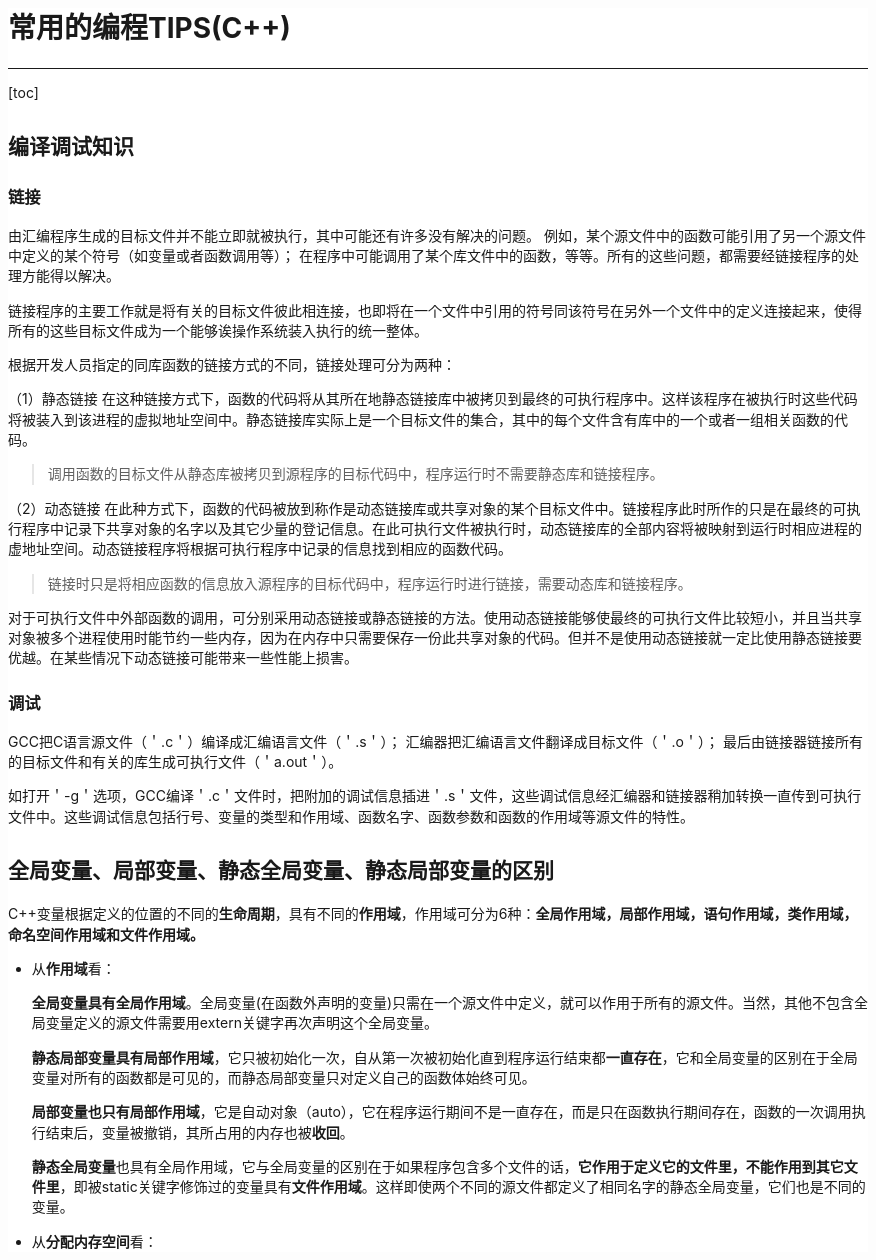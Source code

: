 # 常用的编程TIPS(C++)
--- 
[toc]
## 编译调试知识

### 链接

由汇编程序生成的目标文件并不能立即就被执行，其中可能还有许多没有解决的问题。
例如，某个源文件中的函数可能引用了另一个源文件中定义的某个符号（如变量或者函数调用等）；
在程序中可能调用了某个库文件中的函数，等等。所有的这些问题，都需要经链接程序的处理方能得以解决。

链接程序的主要工作就是将有关的目标文件彼此相连接，也即将在一个文件中引用的符号同该符号在另外一个文件中的定义连接起来，使得所有的这些目标文件成为一个能够诶操作系统装入执行的统一整体。

根据开发人员指定的同库函数的链接方式的不同，链接处理可分为两种：

（1）静态链接 
在这种链接方式下，函数的代码将从其所在地静态链接库中被拷贝到最终的可执行程序中。这样该程序在被执行时这些代码将被装入到该进程的虚拟地址空间中。静态链接库实际上是一个目标文件的集合，其中的每个文件含有库中的一个或者一组相关函数的代码。 
>调用函数的目标文件从静态库被拷贝到源程序的目标代码中，程序运行时不需要静态库和链接程序。

（2）动态链接
在此种方式下，函数的代码被放到称作是动态链接库或共享对象的某个目标文件中。链接程序此时所作的只是在最终的可执行程序中记录下共享对象的名字以及其它少量的登记信息。在此可执行文件被执行时，动态链接库的全部内容将被映射到运行时相应进程的虚地址空间。动态链接程序将根据可执行程序中记录的信息找到相应的函数代码。
>链接时只是将相应函数的信息放入源程序的目标代码中，程序运行时进行链接，需要动态库和链接程序。

对于可执行文件中外部函数的调用，可分别采用动态链接或静态链接的方法。使用动态链接能够使最终的可执行文件比较短小，并且当共享对象被多个进程使用时能节约一些内存，因为在内存中只需要保存一份此共享对象的代码。但并不是使用动态链接就一定比使用静态链接要优越。在某些情况下动态链接可能带来一些性能上损害。

### 调试
GCC把C语言源文件（＇.c＇）编译成汇编语言文件（＇.s＇）；
汇编器把汇编语言文件翻译成目标文件（＇.o＇）；
最后由链接器链接所有的目标文件和有关的库生成可执行文件（＇a.out＇）。

如打开＇-g＇选项，GCC编译＇.c＇文件时，把附加的调试信息插进＇.s＇文件，这些调试信息经汇编器和链接器稍加转换一直传到可执行文件中。这些调试信息包括行号、变量的类型和作用域、函数名字、函数参数和函数的作用域等源文件的特性。

## 全局变量、局部变量、静态全局变量、静态局部变量的区别

C++变量根据定义的位置的不同的**生命周期**，具有不同的**作用域**，作用域可分为6种：**全局作用域，局部作用域，语句作用域，类作用域，命名空间作用域和文件作用域。**

- 从**作用域**看：

    **全局变量具有全局作用域**。全局变量(在函数外声明的变量)只需在一个源文件中定义，就可以作用于所有的源文件。当然，其他不包含全局变量定义的源文件需要用extern关键字再次声明这个全局变量。

    **静态局部变量具有局部作用域**，它只被初始化一次，自从第一次被初始化直到程序运行结束都**一直存在**，它和全局变量的区别在于全局变量对所有的函数都是可见的，而静态局部变量只对定义自己的函数体始终可见。

    **局部变量也只有局部作用域**，它是自动对象（auto），它在程序运行期间不是一直存在，而是只在函数执行期间存在，函数的一次调用执行结束后，变量被撤销，其所占用的内存也被**收回**。

    **静态全局变量**也具有全局作用域，它与全局变量的区别在于如果程序包含多个文件的话，**它作用于定义它的文件里，不能作用到其它文件里**，即被static关键字修饰过的变量具有**文件作用域**。这样即使两个不同的源文件都定义了相同名字的静态全局变量，它们也是不同的变量。


- 从**分配内存空间**看：
